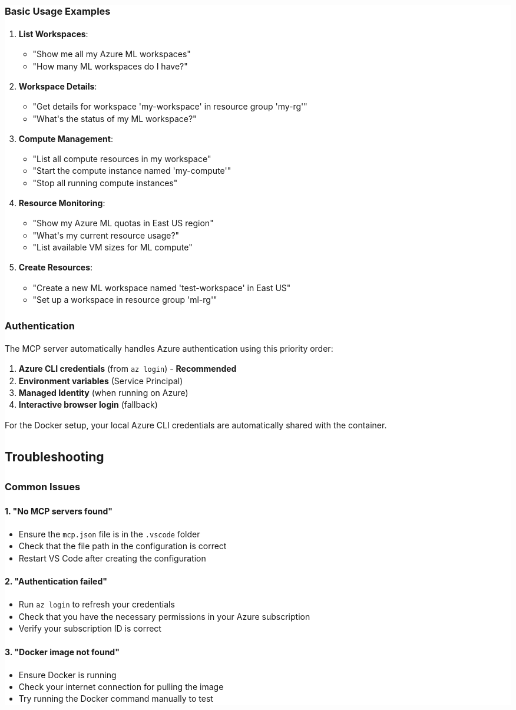 ### Basic Usage Examples

1. **List Workspaces**:
   - "Show me all my Azure ML workspaces"
   - "How many ML workspaces do I have?"

2. **Workspace Details**:
   - "Get details for workspace 'my-workspace' in resource group 'my-rg'"
   - "What's the status of my ML workspace?"

3. **Compute Management**:
   - "List all compute resources in my workspace"
   - "Start the compute instance named 'my-compute'"
   - "Stop all running compute instances"

4. **Resource Monitoring**:
   - "Show my Azure ML quotas in East US region"
   - "What's my current resource usage?"
   - "List available VM sizes for ML compute"

5. **Create Resources**:
   - "Create a new ML workspace named 'test-workspace' in East US"
   - "Set up a workspace in resource group 'ml-rg'"

### Authentication

The MCP server automatically handles Azure authentication using this priority order:

1. **Azure CLI credentials** (from `az login`) - **Recommended**
2. **Environment variables** (Service Principal)
3. **Managed Identity** (when running on Azure)
4. **Interactive browser login** (fallback)

For the Docker setup, your local Azure CLI credentials are automatically shared with the container.

## Troubleshooting

### Common Issues

#### 1. "No MCP servers found"
- Ensure the `mcp.json` file is in the `.vscode` folder
- Check that the file path in the configuration is correct
- Restart VS Code after creating the configuration

#### 2. "Authentication failed"
- Run `az login` to refresh your credentials
- Check that you have the necessary permissions in your Azure subscription
- Verify your subscription ID is correct

#### 3. "Docker image not found"
- Ensure Docker is running
- Check your internet connection for pulling the image
- Try running the Docker command manually to test
